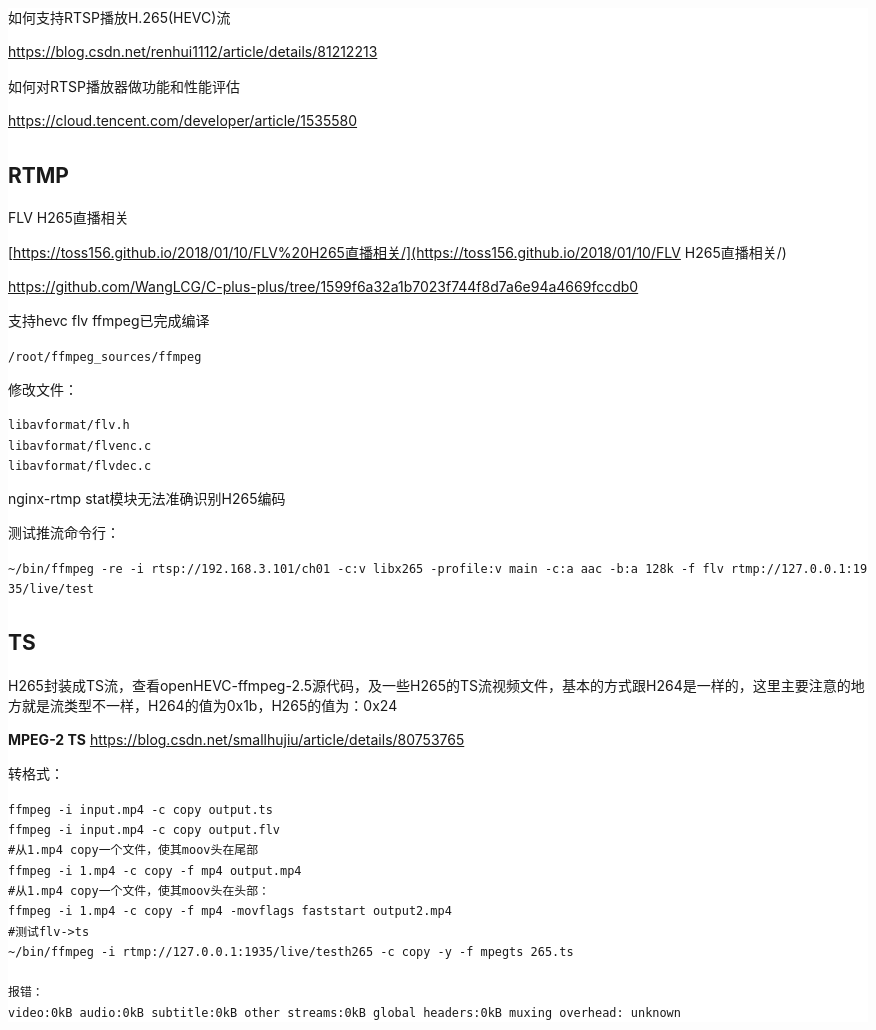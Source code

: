如何支持RTSP播放H.265(HEVC)流

 https://blog.csdn.net/renhui1112/article/details/81212213 

如何对RTSP播放器做功能和性能评估

 https://cloud.tencent.com/developer/article/1535580 



## RTMP

FLV H265直播相关

 [https://toss156.github.io/2018/01/10/FLV%20H265直播相关/](https://toss156.github.io/2018/01/10/FLV H265直播相关/) 

 https://github.com/WangLCG/C-plus-plus/tree/1599f6a32a1b7023f744f8d7a6e94a4669fccdb0 

支持hevc flv ffmpeg已完成编译

```
/root/ffmpeg_sources/ffmpeg
```

修改文件：

```
libavformat/flv.h
libavformat/flvenc.c
libavformat/flvdec.c
```

nginx-rtmp stat模块无法准确识别H265编码



测试推流命令行：

```
~/bin/ffmpeg -re -i rtsp://192.168.3.101/ch01 -c:v libx265 -profile:v main -c:a aac -b:a 128k -f flv rtmp://127.0.0.1:1935/live/test
```



## TS

H265封装成TS流，查看openHEVC-ffmpeg-2.5源代码，及一些H265的TS流视频文件，基本的方式跟H264是一样的，这里主要注意的地方就是流类型不一样，H264的值为0x1b，H265的值为：0x24 

**MPEG-2 TS**
https://blog.csdn.net/smallhujiu/article/details/80753765

转格式：

```
ffmpeg -i input.mp4 -c copy output.ts
ffmpeg -i input.mp4 -c copy output.flv
#从1.mp4 copy一个文件，使其moov头在尾部
ffmpeg -i 1.mp4 -c copy -f mp4 output.mp4
#从1.mp4 copy一个文件，使其moov头在头部：
ffmpeg -i 1.mp4 -c copy -f mp4 -movflags faststart output2.mp4
#测试flv->ts
~/bin/ffmpeg -i rtmp://127.0.0.1:1935/live/testh265 -c copy -y -f mpegts 265.ts

报错：
video:0kB audio:0kB subtitle:0kB other streams:0kB global headers:0kB muxing overhead: unknown
```
